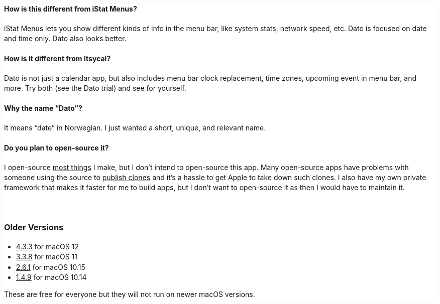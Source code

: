 #### How is this different from iStat Menus?

iStat Menus lets you show different kinds of info in the menu bar, like system stats, network speed, etc. Dato is focused on date and time only. Dato also looks better.

#### How is it different from Itsycal?

Dato is not just a calendar app, but also includes menu bar clock replacement, time zones, upcoming event in menu bar, and more. Try both (see the Dato trial) and see for yourself.

#### Why the name “Dato”?

It means “date” in Norwegian. I just wanted a short, unique, and relevant name.

#### Do you plan to open-source it?

I open-source [most things](https://github.com/sindresorhus) I make, but I don’t intend to open-source this app. Many open-source apps have problems with someone using the source to [publish clones](https://twitter.com/sindresorhus/status/1202144430477627394) and it’s a hassle to get Apple to take down such clones. I also have my own private framework that makes it faster for me to build apps, but I don’t want to open-source it as then I would have to maintain it.

<br>

### Older Versions

- [4.3.3](https://github.com/sindresorhus/meta/files/10516478/Dato.4.3.3.-.macOS.12.zip) for macOS 12
- [3.3.8](https://github.com/sindresorhus/meta/files/8935698/Dato.3.3.8.-.macOS.11.zip) for macOS 11
- [2.6.1](https://github.com/sindresorhus/meta/files/6758848/Dato.2.6.1.-.macOS.10.15.zip) for macOS 10.15
- [1.4.9](https://github.com/sindresorhus/meta/files/5360452/Dato.1.14.9.-.Special.last.Mojave.compatible.release.zip) for macOS 10.14

These are free for everyone but they will not run on newer macOS versions.
